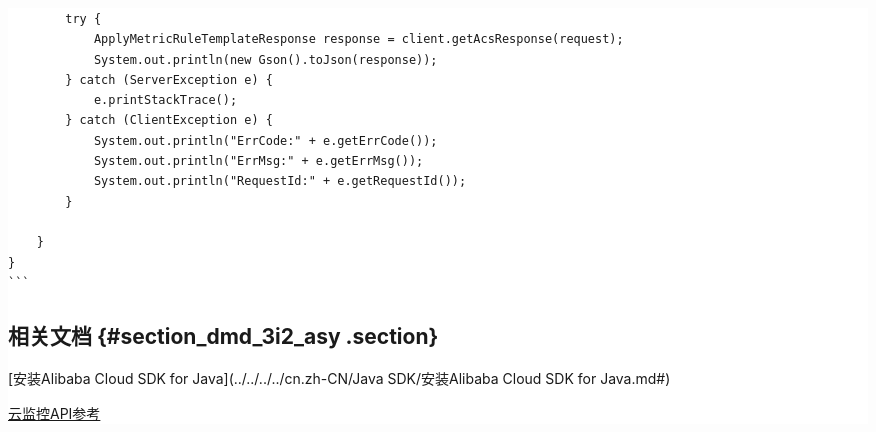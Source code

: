             try {
                ApplyMetricRuleTemplateResponse response = client.getAcsResponse(request);
                System.out.println(new Gson().toJson(response));
            } catch (ServerException e) {
                e.printStackTrace();
            } catch (ClientException e) {
                System.out.println("ErrCode:" + e.getErrCode());
                System.out.println("ErrMsg:" + e.getErrMsg());
                System.out.println("RequestId:" + e.getRequestId());
            }
    
        }
    }
    ```


## 相关文档 {#section_dmd_3i2_asy .section}

[安装Alibaba Cloud SDK for Java](../../../../cn.zh-CN/Java SDK/安装Alibaba Cloud SDK for Java.md#)

[云监控API参考](../../../../cn.zh-CN/API参考/API概览.md#)

